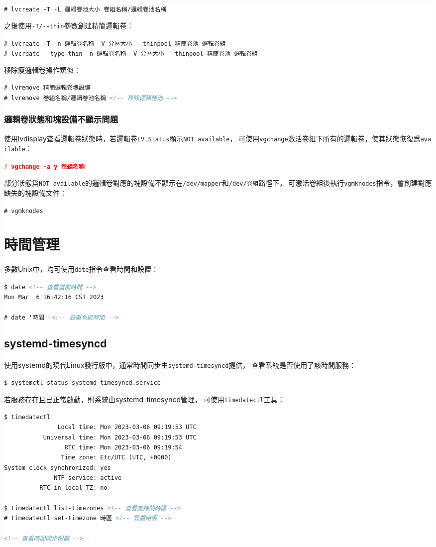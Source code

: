 ```html
# lvcreate -T -L 邏輯卷池大小 卷組名稱/邏輯卷池名稱
```

之後使用`-T/--thin`參數創建精簡邏輯卷：

```
# lvcreate -T -n 邏輯卷名稱 -V 分區大小 --thinpool 精簡卷池 邏輯卷組
# lvcreate --type thin -n 邏輯卷名稱 -V 分區大小 --thinpool 精簡卷池 邏輯卷組
```

移除瘦邏輯卷操作類似：

```html
# lvremove 精簡邏輯卷塊設備
# lvremove 卷組名稱/邏輯卷池名稱 <!-- 移除逻辑卷池 -->
```

### 邏輯卷狀態和塊設備不顯示問題
使用lvdisplay查看邏輯卷狀態時，若邏輯卷`LV Status`顯示`NOT available`，
可使用`vgchange`激活卷組下所有的邏輯卷，使其狀態恢復爲`available`：

```c
# vgchange -a y 卷組名稱
```

部分狀態爲`NOT available`的邏輯卷對應的塊設備不顯示在`/dev/mapper`和`/dev/卷組`路徑下，
可激活卷組後執行`vgmknodes`指令，會創建對應缺失的塊設備文件：

```
# vgmknodes
```



# 時間管理
多數Unix中，均可使用`date`指令查看時間和設置：

```html
$ date <!-- 查看當前時間 -->
Mon Mar  6 16:42:16 CST 2023

# date '時間' <!-- 設置系統時間 -->
```

## systemd-timesyncd
使用systemd的現代Linux發行版中，通常時間同步由`systemd-timesyncd`提供，
查看系統是否使用了該時間服務：

```
$ systemctl status systemd-timesyncd.service
```

若服務存在且已正常啟動，則系統由systemd-timesyncd管理，
可使用`timedatectl`工具：

```html
$ timedatectl
               Local time: Mon 2023-03-06 09:19:53 UTC
           Universal time: Mon 2023-03-06 09:19:53 UTC
                 RTC time: Mon 2023-03-06 09:19:54
                Time zone: Etc/UTC (UTC, +0000)
System clock synchronized: yes
              NTP service: active
          RTC in local TZ: no

$ timedatectl list-timezones <!-- 查看支持的時區 -->
# timedatectl set-timezone 時區 <!-- 設置時區 -->

<!-- 查看時間同步配置 -->
```